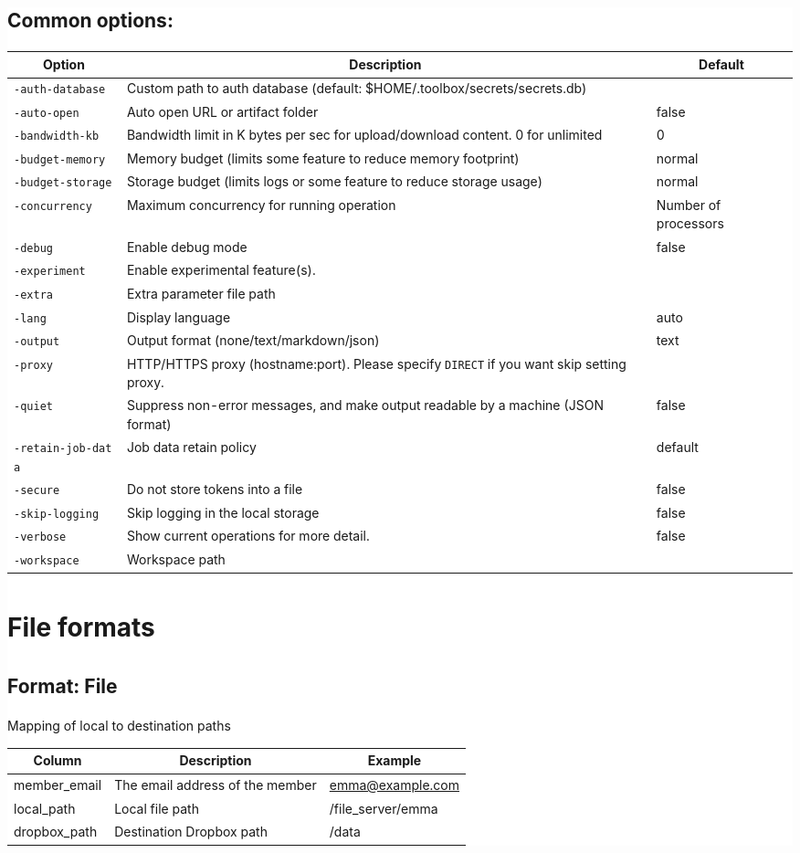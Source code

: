 ## Common options:

| Option             | Description                                                                               | Default              |
|--------------------|-------------------------------------------------------------------------------------------|----------------------|
| `-auth-database`   | Custom path to auth database (default: $HOME/.toolbox/secrets/secrets.db)                 |                      |
| `-auto-open`       | Auto open URL or artifact folder                                                          | false                |
| `-bandwidth-kb`    | Bandwidth limit in K bytes per sec for upload/download content. 0 for unlimited           | 0                    |
| `-budget-memory`   | Memory budget (limits some feature to reduce memory footprint)                            | normal               |
| `-budget-storage`  | Storage budget (limits logs or some feature to reduce storage usage)                      | normal               |
| `-concurrency`     | Maximum concurrency for running operation                                                 | Number of processors |
| `-debug`           | Enable debug mode                                                                         | false                |
| `-experiment`      | Enable experimental feature(s).                                                           |                      |
| `-extra`           | Extra parameter file path                                                                 |                      |
| `-lang`            | Display language                                                                          | auto                 |
| `-output`          | Output format (none/text/markdown/json)                                                   | text                 |
| `-proxy`           | HTTP/HTTPS proxy (hostname:port). Please specify `DIRECT` if you want skip setting proxy. |                      |
| `-quiet`           | Suppress non-error messages, and make output readable by a machine (JSON format)          | false                |
| `-retain-job-data` | Job data retain policy                                                                    | default              |
| `-secure`          | Do not store tokens into a file                                                           | false                |
| `-skip-logging`    | Skip logging in the local storage                                                         | false                |
| `-verbose`         | Show current operations for more detail.                                                  | false                |
| `-workspace`       | Workspace path                                                                            |                      |

# File formats

## Format: File

Mapping of local to destination paths

| Column       | Description                     | Example           |
|--------------|---------------------------------|-------------------|
| member_email | The email address of the member | emma@example.com  |
| local_path   | Local file path                 | /file_server/emma |
| dropbox_path | Destination Dropbox path        | /data             |
